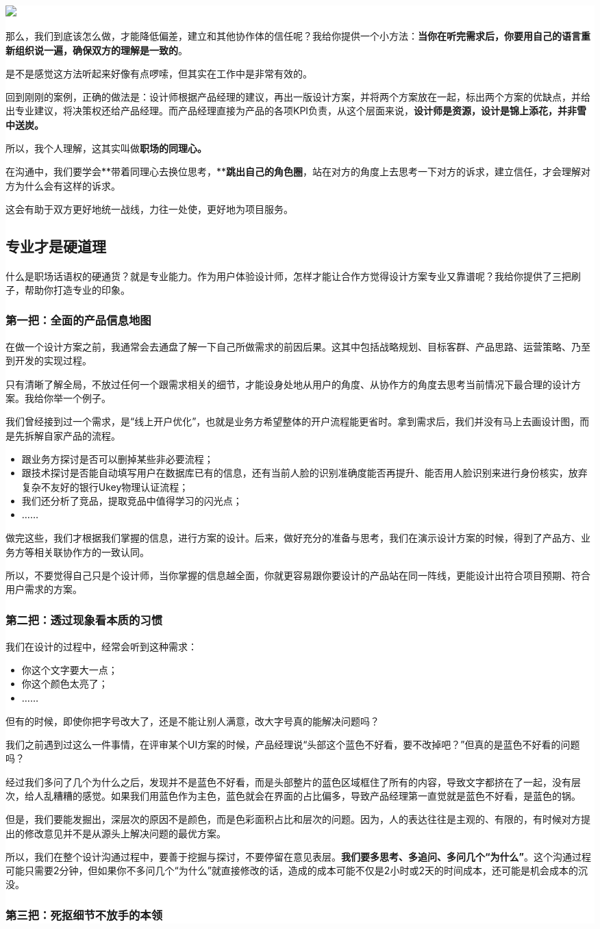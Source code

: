 ![](https://static001.geekbang.org/resource/image/71/ae/7140cc80085e4f72165995a94fb9deae.png)

那么，我们到底该怎么做，才能降低偏差，建立和其他协作体的信任呢？我给你提供一个小方法：**当你在****听完需求后，****你****要****用自己的语言重新组织说一遍，确保双方****的****理解****是****一致的**。

是不是感觉这方法听起来好像有点啰嗦，但其实在工作中是非常有效的。

回到刚刚的案例，正确的做法是：设计师根据产品经理的建议，再出一版设计方案，并将两个方案放在一起，标出两个方案的优缺点，并给出专业建议，将决策权还给产品经理。而产品经理直接为产品的各项KPI负责，从这个层面来说，**设计师是资源，设计是锦上添花，并非雪中送炭。**

所以，我个人理解，这其实叫做**职场的同理心。**

在沟通中，我们要学会**带着同理心去换位思考，****跳出自己的角色圈**，站在对方的角度上去思考一下对方的诉求，建立信任，才会理解对方为什么会有这样的诉求。

这会有助于双方更好地统一战线，力往一处使，更好地为项目服务。

## 专业才是硬道理

什么是职场话语权的硬通货？就是专业能力。作为用户体验设计师，怎样才能让合作方觉得设计方案专业又靠谱呢？我给你提供了三把刷子，帮助你打造专业的印象。

### 第一把：全面的产品信息地图

在做一个设计方案之前，我通常会去通盘了解一下自己所做需求的前因后果。这其中包括战略规划、目标客群、产品思路、运营策略、乃至到开发的实现过程。

只有清晰了解全局，不放过任何一个跟需求相关的细节，才能设身处地从用户的角度、从协作方的角度去思考当前情况下最合理的设计方案。我给你举一个例子。

我们曾经接到过一个需求，是“线上开户优化”，也就是业务方希望整体的开户流程能更省时。拿到需求后，我们并没有马上去画设计图，而是先拆解自家产品的流程。

*   跟业务方探讨是否可以删掉某些非必要流程；
*   跟技术探讨是否能自动填写用户在数据库已有的信息，还有当前人脸的识别准确度能否再提升、能否用人脸识别来进行身份核实，放弃复杂不友好的银行Ukey物理认证流程；
*   我们还分析了竞品，提取竞品中值得学习的闪光点；
*   ……

做完这些，我们才根据我们掌握的信息，进行方案的设计。后来，做好充分的准备与思考，我们在演示设计方案的时候，得到了产品方、业务方等相关联协作方的一致认同。

所以，不要觉得自己只是个设计师，当你掌握的信息越全面，你就更容易跟你要设计的产品站在同一阵线，更能设计出符合项目预期、符合用户需求的方案。

### 第二把：透过现象看本质的习惯

我们在设计的过程中，经常会听到这种需求：

*   你这个文字要大一点；
*   你这个颜色太亮了；
*   ……

但有的时候，即使你把字号改大了，还是不能让别人满意，改大字号真的能解决问题吗？

我们之前遇到过这么一件事情，在评审某个UI方案的时候，产品经理说“头部这个蓝色不好看，要不改掉吧？”但真的是蓝色不好看的问题吗？

经过我们多问了几个为什么之后，发现并不是蓝色不好看，而是头部整片的蓝色区域框住了所有的内容，导致文字都挤在了一起，没有层次，给人乱糟糟的感觉。如果我们用蓝色作为主色，蓝色就会在界面的占比偏多，导致产品经理第一直觉就是蓝色不好看，是蓝色的锅。

但是，我们要能发掘出，深层次的原因不是颜色，而是色彩面积占比和层次的问题。因为，人的表达往往是主观的、有限的，有时候对方提出的修改意见并不是从源头上解决问题的最优方案。

所以，我们在整个设计沟通过程中，要善于挖掘与探讨，不要停留在意见表层。**我们要多思考、多追问、多问几个“为什么”**。这个沟通过程可能只需要2分钟，但如果你不多问几个“为什么”就直接修改的话，造成的成本可能不仅是2小时或2天的时间成本，还可能是机会成本的沉没。

### 第三把：死抠细节不放手的本领
